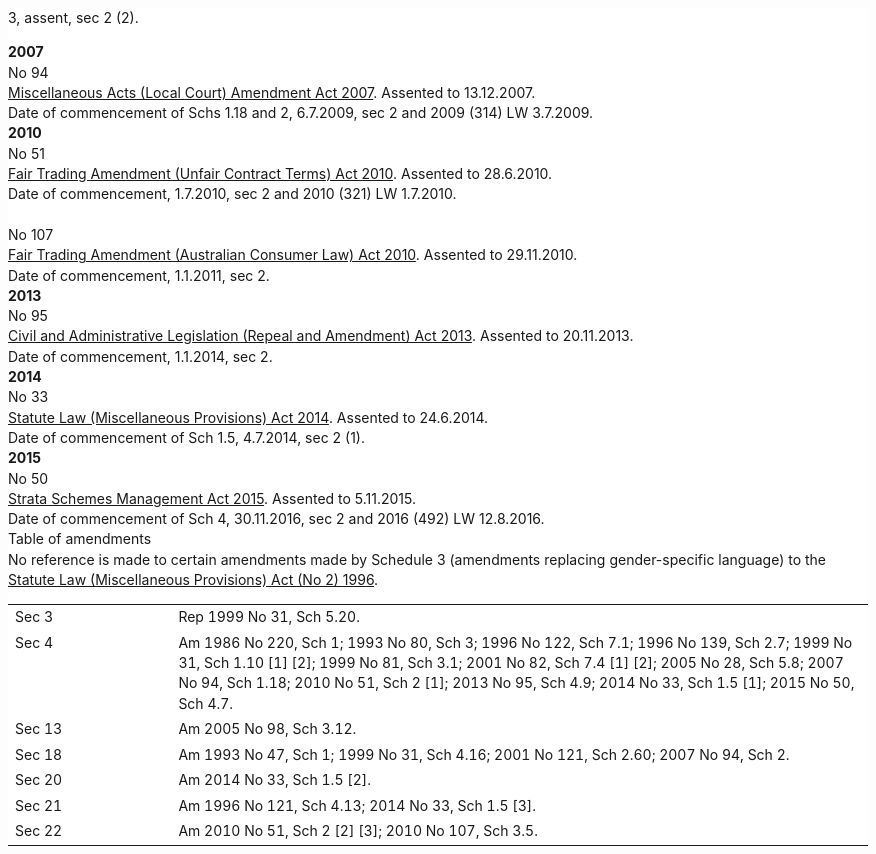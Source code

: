 3, assent, sec 2 (2).</div></td></tr><tr style="vertical-align:top"><td style="width:6%;" class="frag-entry"><div class="frag-txt"><b>2007</b></div></td><td style="width:11%;" class="frag-entry"><div class="frag-txt">No 94</div></td><td style="" class="frag-entry"><div style="" class="frag-block"><a href="/#/view/act/2007/94" class="frag-legref"><span class="frag-name">Miscellaneous Acts (Local Court) Amendment Act 2007</span></a>. Assented to 13.12.2007.<br>Date of commencement of Schs 1.18 and 2, 6.7.2009, sec 2 and 2009 (314) LW 3.7.2009.</div></td></tr><tr style="vertical-align:top"><td style="width:6%;" class="frag-entry"><div class="frag-txt"><b>2010</b></div></td><td style="width:11%;" class="frag-entry"><div class="frag-txt">No 51</div></td><td style="" class="frag-entry"><div style="" class="frag-block"><a href="/#/view/act/2010/51" class="frag-legref"><span class="frag-name">Fair Trading Amendment (Unfair Contract Terms) Act 2010</span></a>. Assented to 28.6.2010.<br>Date of commencement, 1.7.2010, sec 2 and 2010 (321) LW 1.7.2010.</div></td></tr><tr style="vertical-align:top"><td style="width:6%;">&nbsp;</td><td style="width:11%;" class="frag-entry"><div class="frag-txt">No 107</div></td><td style="" class="frag-entry"><div style="" class="frag-block"><a href="/#/view/act/2010/107" class="frag-legref"><span class="frag-name">Fair Trading Amendment (Australian Consumer Law) Act 2010</span></a>. Assented to 29.11.2010.<br>Date of commencement, 1.1.2011, sec 2.</div></td></tr><tr style="vertical-align:top"><td style="width:6%;" class="frag-entry"><div class="frag-txt"><b>2013</b></div></td><td style="width:11%;" class="frag-entry"><div class="frag-txt">No 95</div></td><td style="" class="frag-entry"><div style="" class="frag-block"><a href="/#/view/act/2013/95" class="frag-legref"><span class="frag-name">Civil and Administrative Legislation (Repeal and Amendment) Act 2013</span></a>. Assented to 20.11.2013.<br>Date of commencement, 1.1.2014, sec 2.</div></td></tr><tr style="vertical-align:top"><td style="width:6%;" class="frag-entry"><div class="frag-txt"><b>2014</b></div></td><td style="width:11%;" class="frag-entry"><div class="frag-txt">No 33</div></td><td style="" class="frag-entry"><div style="" class="frag-block"><a href="/#/view/act/2014/33" class="frag-legref"><span class="frag-name">Statute Law (Miscellaneous Provisions) Act 2014</span></a>. Assented to 24.6.2014.<br>Date of commencement of Sch 1.5, 4.7.2014, sec 2 (1).</div></td></tr><tr style="vertical-align:top"><td style="width:6%;" class="frag-entry"><div class="frag-txt"><b>2015</b></div></td><td style="width:11%;" class="frag-entry"><div class="frag-txt">No 50</div></td><td style="" class="frag-entry"><div style="" class="frag-block"><a href="/#/view/act/2015/50" class="frag-legref"><span class="frag-name">Strata Schemes Management Act 2015</span></a>. Assented to 5.11.2015.<br>Date of commencement of Sch 4, 30.11.2016, sec 2 and 2016 (492) LW 12.8.2016.</div></td></tr></tbody></table></div></div></div><div id="/history-ta.1" class="frag-tableamends"><div class="heading"><span class="frag-heading">Table of amendments</span></div><div style="" class="frag-block">No reference is made to certain amendments made by Schedule 3 (amendments replacing gender-specific language) to the <a href="/acts/1996-121.pdf" class="frag-legref"><span class="frag-name">Statute Law (Miscellaneous Provisions) Act (No 2) 1996</span></a>.<div id="/history-ta.1/table1" class="frag-table"><table style="border-width:0px"><tbody><tr style="vertical-align:top"><td style="width:19%;" class="frag-entry"><div class="frag-txt">Sec 3</div></td><td style="" class="frag-entry"><div class="frag-txt">Rep 1999 No 31, Sch 5.20.</div></td></tr><tr style="vertical-align:top"><td style="width:19%;" class="frag-entry"><div class="frag-txt">Sec 4</div></td><td style="" class="frag-entry"><div class="frag-txt">Am 1986 No 220, Sch 1; 1993 No 80, Sch 3; 1996 No 122, Sch 7.1; 1996 No 139, Sch 2.7; 1999 No 31, Sch 1.10 [1] [2]; 1999 No 81, Sch 3.1; 2001 No 82, Sch 7.4 [1] [2]; 2005 No 28, Sch 5.8; 2007 No 94, Sch 1.18; 2010 No 51, Sch 2 [1]; 2013 No 95, Sch 4.9; 2014 No 33, Sch 1.5 [1]; 2015 No 50, Sch 4.7.</div></td></tr><tr style="vertical-align:top"><td style="width:19%;" class="frag-entry"><div class="frag-txt">Sec 13</div></td><td style="" class="frag-entry"><div class="frag-txt">Am 2005 No 98, Sch 3.12.</div></td></tr><tr style="vertical-align:top"><td style="width:19%;" class="frag-entry"><div class="frag-txt">Sec 18</div></td><td style="" class="frag-entry"><div class="frag-txt">Am 1993 No 47, Sch 1; 1999 No 31, Sch 4.16; 2001 No 121, Sch 2.60; 2007 No 94, Sch 2.</div></td></tr><tr style="vertical-align:top"><td style="width:19%;" class="frag-entry"><div class="frag-txt">Sec 20</div></td><td style="" class="frag-entry"><div class="frag-txt">Am 2014 No 33, Sch 1.5 [2].</div></td></tr><tr style="vertical-align:top"><td style="width:19%;" class="frag-entry"><div class="frag-txt">Sec 21</div></td><td style="" class="frag-entry"><div class="frag-txt">Am 1996 No 121, Sch 4.13; 2014 No 33, Sch 1.5 [3].</div></td></tr><tr style="vertical-align:top"><td style="width:19%;" class="frag-entry"><div class="frag-txt">Sec 22</div></td><td style="" class="frag-entry"><div class="frag-txt">Am 2010 No 51, Sch 2 [2] [3]; 2010 No 107, Sch 3.5.</div></td></tr></tbody></table></div></div></div></div></div></div>